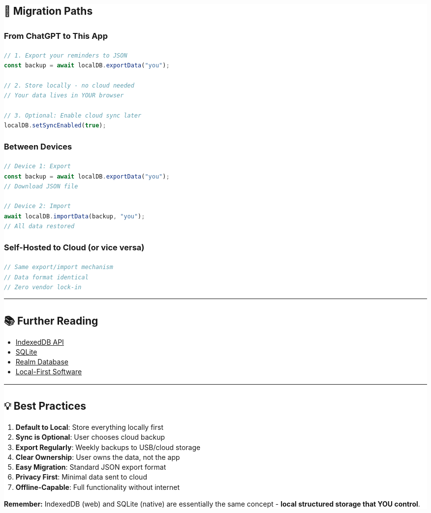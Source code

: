 
## 🚀 Migration Paths

### From ChatGPT to This App

```javascript
// 1. Export your reminders to JSON
const backup = await localDB.exportData("you");

// 2. Store locally - no cloud needed
// Your data lives in YOUR browser

// 3. Optional: Enable cloud sync later
localDB.setSyncEnabled(true);
```

### Between Devices

```javascript
// Device 1: Export
const backup = await localDB.exportData("you");
// Download JSON file

// Device 2: Import
await localDB.importData(backup, "you");
// All data restored
```

### Self-Hosted to Cloud (or vice versa)

```javascript
// Same export/import mechanism
// Data format identical
// Zero vendor lock-in
```

---

## 📚 Further Reading

- [IndexedDB API](https://developer.mozilla.org/en-US/docs/Web/API/IndexedDB_API)
- [SQLite](https://www.sqlite.org/)
- [Realm Database](https://realm.io/)
- [Local-First Software](https://www.inkandswitch.com/local-first/)

---

## 💡 Best Practices

1. **Default to Local**: Store everything locally first
2. **Sync is Optional**: User chooses cloud backup
3. **Export Regularly**: Weekly backups to USB/cloud storage
4. **Clear Ownership**: User owns the data, not the app
5. **Easy Migration**: Standard JSON export format
6. **Privacy First**: Minimal data sent to cloud
7. **Offline-Capable**: Full functionality without internet

**Remember:** IndexedDB (web) and SQLite (native) are essentially the same concept - **local structured storage that YOU control**.
